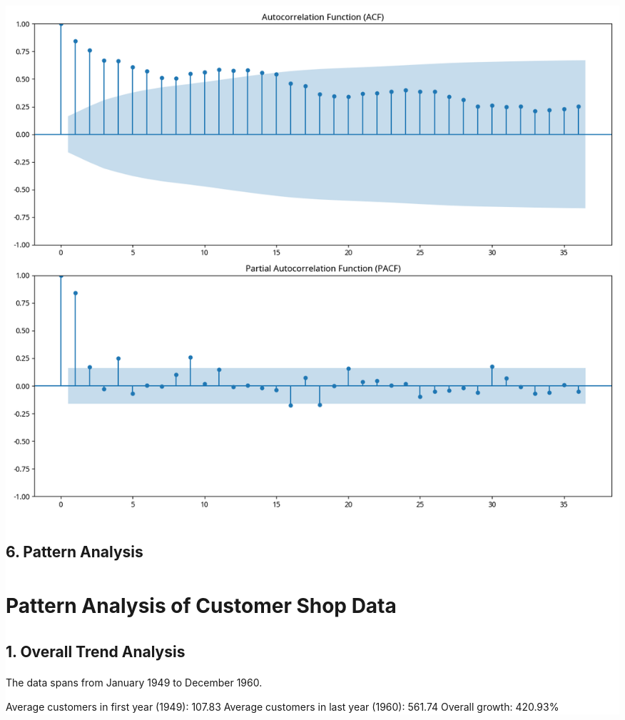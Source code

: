 ![ACF and PACF Plot](../plots/acf_pacf_plot.png)

## 6. Pattern Analysis

# Pattern Analysis of Customer Shop Data

## 1. Overall Trend Analysis

The data spans from January 1949 to December 1960.

Average customers in first year (1949): 107.83
Average customers in last year (1960): 561.74
Overall growth: 420.93%
